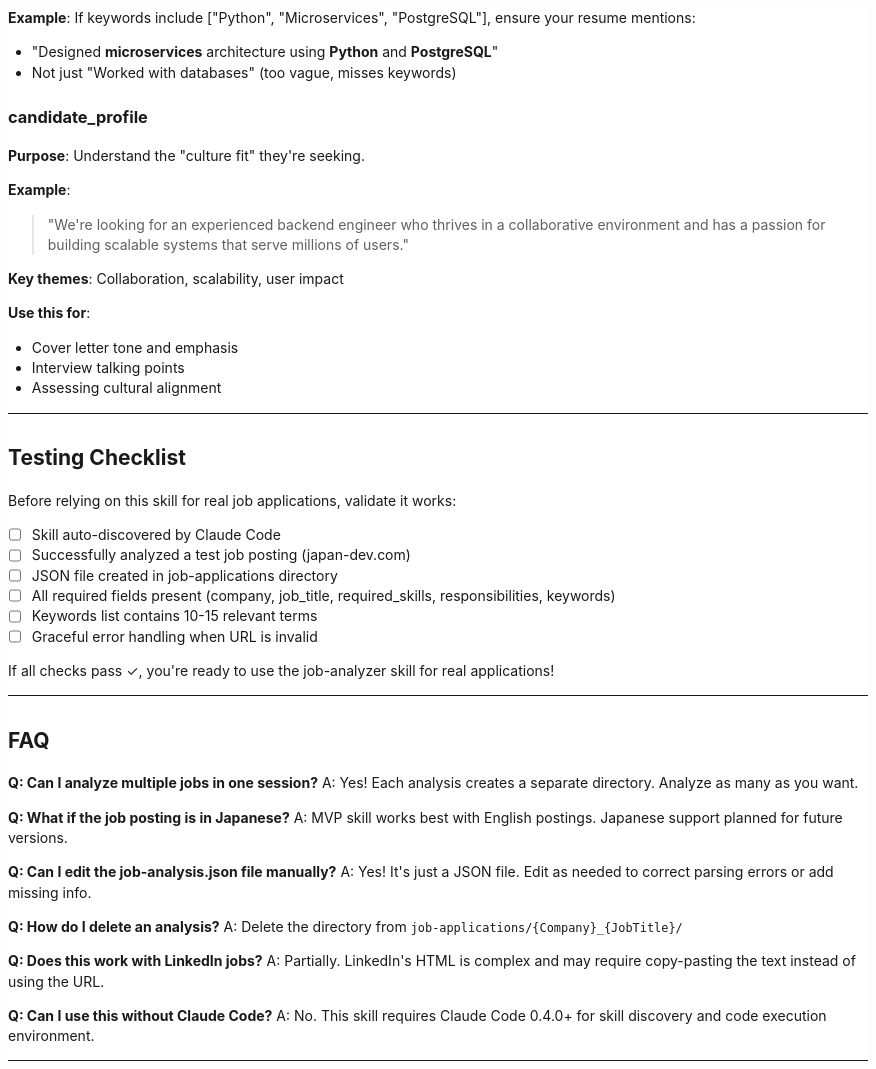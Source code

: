 **Example**:
If keywords include ["Python", "Microservices", "PostgreSQL"], ensure your resume mentions:
- "Designed **microservices** architecture using **Python** and **PostgreSQL**"
- Not just "Worked with databases" (too vague, misses keywords)

### candidate_profile

**Purpose**: Understand the "culture fit" they're seeking.

**Example**:
> "We're looking for an experienced backend engineer who thrives in a collaborative environment and has a passion for building scalable systems that serve millions of users."

**Key themes**: Collaboration, scalability, user impact

**Use this for**:
- Cover letter tone and emphasis
- Interview talking points
- Assessing cultural alignment

---

## Testing Checklist

Before relying on this skill for real job applications, validate it works:

- [ ] Skill auto-discovered by Claude Code
- [ ] Successfully analyzed a test job posting (japan-dev.com)
- [ ] JSON file created in job-applications directory
- [ ] All required fields present (company, job_title, required_skills, responsibilities, keywords)
- [ ] Keywords list contains 10-15 relevant terms
- [ ] Graceful error handling when URL is invalid

If all checks pass ✓, you're ready to use the job-analyzer skill for real applications!

---

## FAQ

**Q: Can I analyze multiple jobs in one session?**
A: Yes! Each analysis creates a separate directory. Analyze as many as you want.

**Q: What if the job posting is in Japanese?**
A: MVP skill works best with English postings. Japanese support planned for future versions.

**Q: Can I edit the job-analysis.json file manually?**
A: Yes! It's just a JSON file. Edit as needed to correct parsing errors or add missing info.

**Q: How do I delete an analysis?**
A: Delete the directory from `job-applications/{Company}_{JobTitle}/`

**Q: Does this work with LinkedIn jobs?**
A: Partially. LinkedIn's HTML is complex and may require copy-pasting the text instead of using the URL.

**Q: Can I use this without Claude Code?**
A: No. This skill requires Claude Code 0.4.0+ for skill discovery and code execution environment.

---